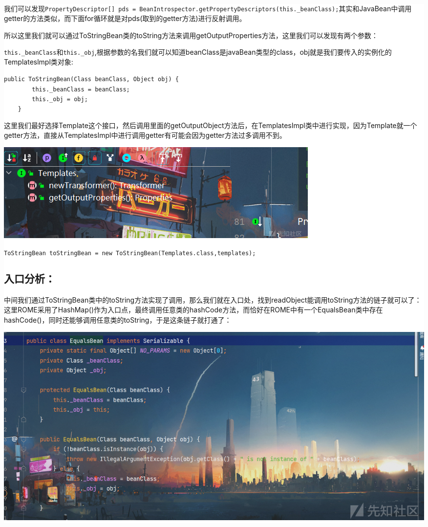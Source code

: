 我们可以发现`PropertyDescriptor[] pds = BeanIntrospector.getPropertyDescriptors(this._beanClass);`其实和JavaBean中调用getter的方法类似，而下面for循环就是对pds(取到的getter方法)进行反射调用。

所以这里我们就可以通过ToStringBean类的toString方法来调用getOutputProperties方法，这里我们可以发现有两个参数：

`this._beanClass`和`this._obj`,根据参数的名我们就可以知道beanClass是javaBean类型的class，obj就是我们要传入的实例化的Templateslmpl类对象:

```plain
public ToStringBean(Class beanClass, Object obj) {
        this._beanClass = beanClass;
        this._obj = obj;
    }
```

这里我们最好选择Template这个接口，然后调用里面的getOutputObject方法后，在TemplatesImpl类中进行实现，因为Template就一个getter方法，直接从TemplatesImpl中进行调用getter有可能会因为getter方法过多调用不到。

[![](assets/1701612185-38eeb120f9ae49144c585e3cef57f3b0.png)](https://xzfile.aliyuncs.com/media/upload/picture/20230807155204-4cde3ae2-34f7-1.png)

```plain
ToStringBean toStringBean = new ToStringBean(Templates.class,templates);
```

## 入口分析：

中间我们通过ToStringBean类中的toString方法实现了调用，那么我们就在入口处，找到readObject能调用toString方法的链子就可以了：这里ROME采用了HashMap()作为入口点，最终调用任意类的hashCode方法，而恰好在ROME中有一个EqualsBean类中存在hashCode()，同时还能够调用任意类的toString，于是这条链子就打通了：

[![](assets/1701612185-ba0bd865596243e9641ec7c203f73835.png)](https://xzfile.aliyuncs.com/media/upload/picture/20230807155213-51dcecfa-34f7-1.png)
